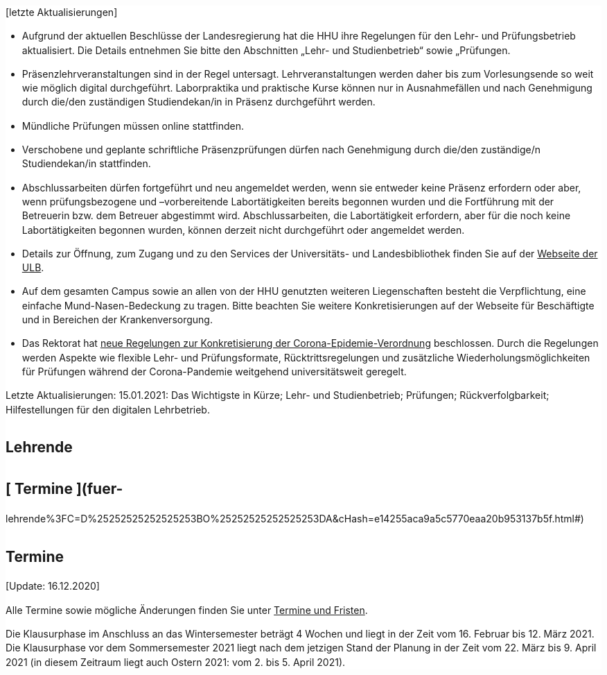 [letzte Aktualisierungen]

  * Aufgrund der aktuellen Beschlüsse der Landesregierung hat die HHU ihre Regelungen für den Lehr- und Prüfungsbetrieb aktualisiert. Die Details entnehmen Sie bitte den Abschnitten „Lehr- und Studienbetrieb“ sowie „Prüfungen.
  * Präsenzlehrveranstaltungen sind in der Regel untersagt. Lehrveranstaltungen werden daher bis zum Vorlesungsende so weit wie möglich digital durchgeführt. Laborpraktika und praktische Kurse können nur in Ausnahmefällen und nach Genehmigung durch die/den zuständigen Studiendekan/in in Präsenz durchgeführt werden.
  * Mündliche Prüfungen müssen online stattfinden.
  * Verschobene und geplante schriftliche Präsenzprüfungen dürfen nach Genehmigung durch die/den zuständige/n Studiendekan/in stattfinden.
  * Abschlussarbeiten dürfen fortgeführt und neu angemeldet werden, wenn sie entweder keine Präsenz erfordern oder aber, wenn prüfungsbezogene und –vorbereitende Labortätigkeiten bereits begonnen wurden und die Fortführung mit der Betreuerin bzw. dem Betreuer abgestimmt wird. Abschlussarbeiten, die Labortätigkeit erfordern, aber für die noch keine Labortätigkeiten begonnen wurden, können derzeit nicht durchgeführt oder angemeldet werden.
  * Details zur Öffnung, zum Zugang und zu den Services der Universitäts- und Landesbibliothek finden Sie auf der [Webseite der ULB](https://www.ulb.hhu.de/).



  * Auf dem gesamten Campus sowie an allen von der HHU genutzten weiteren Liegenschaften besteht die Verpflichtung, eine einfache Mund-Nasen-Bedeckung zu tragen. Bitte beachten Sie weitere Konkretisierungen auf der Webseite für Beschäftigte und in Bereichen der Krankenversorgung.
  * Das Rektorat hat [ neue Regelungen zur Konkretisierung der Corona-Epidemie-Verordnung](https://www.corona.hhu.de/fileadmin/redaktion/ZUV/Justitiariat/Amtliche_Bekanntmachungen/2020/2020_12_10_AB_66.pdf) beschlossen. Durch die Regelungen werden Aspekte wie flexible Lehr- und Prüfungsformate, Rücktrittsregelungen und zusätzliche Wiederholungsmöglichkeiten für Prüfungen während der Corona-Pandemie weitgehend universitätsweit geregelt.

Letzte Aktualisierungen: 15.01.2021: Das Wichtigste in Kürze; Lehr- und
Studienbetrieb; Prüfungen; Rückverfolgbarkeit; Hilfestellungen für den
digitalen Lehrbetrieb.

## Lehrende

## [ Termine ](fuer-
lehrende%3FC=D%25252525252525253BO%25252525252525253DA&cHash=e14255aca9a5c5770eaa20b953137b5f.html#)

## Termine

[Update: 16.12.2020]

Alle Termine sowie mögliche Änderungen finden Sie unter [Termine und
Fristen](https://www.hhu.de/studium/studienorganisation/vorlesungszeiten
"Termine").

Die Klausurphase im Anschluss an das Wintersemester beträgt 4 Wochen und liegt
in der Zeit vom 16. Februar bis 12. März 2021. Die Klausurphase vor dem
Sommersemester 2021 liegt nach dem jetzigen Stand der Planung in der Zeit vom
22. März bis 9. April 2021 (in diesem Zeitraum liegt auch Ostern 2021: vom 2.
bis 5. April 2021).
